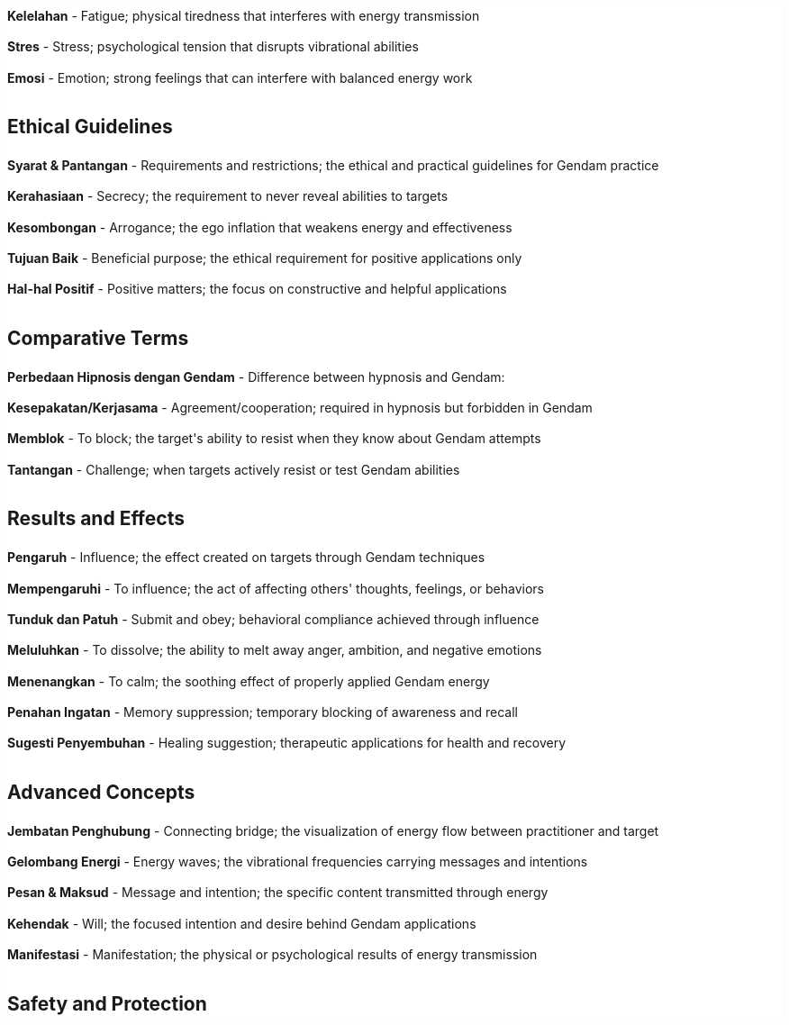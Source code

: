 **Kelelahan** - Fatigue; physical tiredness that interferes with energy transmission

**Stres** - Stress; psychological tension that disrupts vibrational abilities

**Emosi** - Emotion; strong feelings that can interfere with balanced energy work

## Ethical Guidelines

**Syarat & Pantangan** - Requirements and restrictions; the ethical and practical guidelines for Gendam practice

**Kerahasiaan** - Secrecy; the requirement to never reveal abilities to targets

**Kesombongan** - Arrogance; the ego inflation that weakens energy and effectiveness

**Tujuan Baik** - Beneficial purpose; the ethical requirement for positive applications only

**Hal-hal Positif** - Positive matters; the focus on constructive and helpful applications

## Comparative Terms

**Perbedaan Hipnosis dengan Gendam** - Difference between hypnosis and Gendam:

**Kesepakatan/Kerjasama** - Agreement/cooperation; required in hypnosis but forbidden in Gendam

**Memblok** - To block; the target's ability to resist when they know about Gendam attempts

**Tantangan** - Challenge; when targets actively resist or test Gendam abilities

## Results and Effects

**Pengaruh** - Influence; the effect created on targets through Gendam techniques

**Mempengaruhi** - To influence; the act of affecting others' thoughts, feelings, or behaviors

**Tunduk dan Patuh** - Submit and obey; behavioral compliance achieved through influence

**Meluluhkan** - To dissolve; the ability to melt away anger, ambition, and negative emotions

**Menenangkan** - To calm; the soothing effect of properly applied Gendam energy

**Penahan Ingatan** - Memory suppression; temporary blocking of awareness and recall

**Sugesti Penyembuhan** - Healing suggestion; therapeutic applications for health and recovery

## Advanced Concepts

**Jembatan Penghubung** - Connecting bridge; the visualization of energy flow between practitioner and target

**Gelombang Energi** - Energy waves; the vibrational frequencies carrying messages and intentions

**Pesan & Maksud** - Message and intention; the specific content transmitted through energy

**Kehendak** - Will; the focused intention and desire behind Gendam applications

**Manifestasi** - Manifestation; the physical or psychological results of energy transmission

## Safety and Protection
